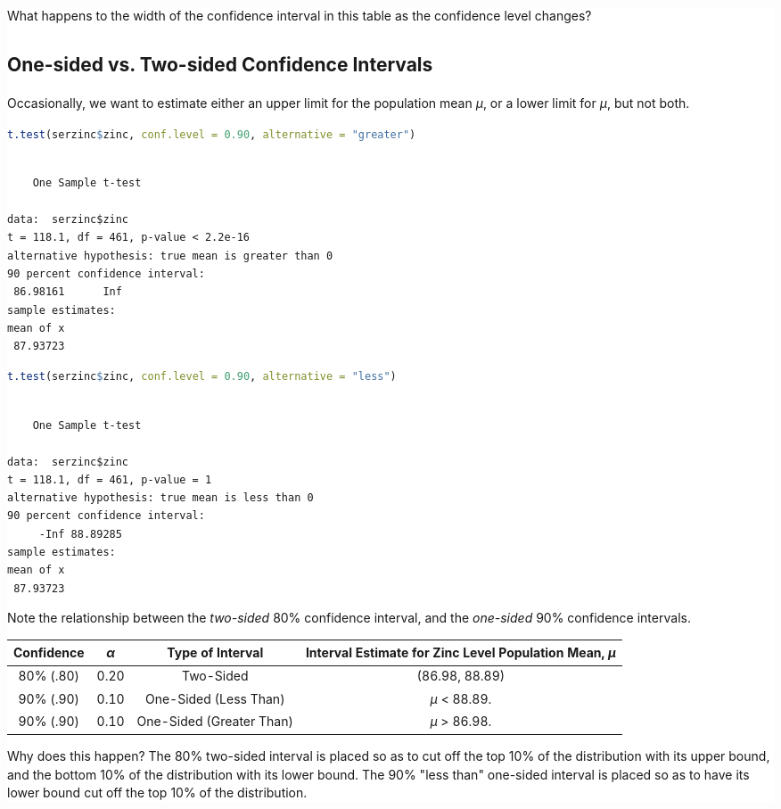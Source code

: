 What happens to the width of the confidence interval in this table as the confidence level changes?

## One-sided vs. Two-sided Confidence Intervals

Occasionally, we want to estimate either an upper limit for the population mean $\mu$, or a lower limit for $\mu$, but not both.


```r
t.test(serzinc$zinc, conf.level = 0.90, alternative = "greater")
```

```

	One Sample t-test

data:  serzinc$zinc
t = 118.1, df = 461, p-value < 2.2e-16
alternative hypothesis: true mean is greater than 0
90 percent confidence interval:
 86.98161      Inf
sample estimates:
mean of x 
 87.93723 
```

```r
t.test(serzinc$zinc, conf.level = 0.90, alternative = "less")
```

```

	One Sample t-test

data:  serzinc$zinc
t = 118.1, df = 461, p-value = 1
alternative hypothesis: true mean is less than 0
90 percent confidence interval:
     -Inf 88.89285
sample estimates:
mean of x 
 87.93723 
```

Note the relationship between the *two-sided* 80% confidence interval, and the *one-sided* 90% confidence intervals.


Confidence  | $\alpha$ | Type of Interval | Interval Estimate for Zinc Level Population Mean, $\mu$ 
:---------: | :-----: | :-------------------------: | :---------------------------:
80% (.80) | 0.20 | Two-Sided | (86.98, 88.89) 
90% (.90) | 0.10 | One-Sided (Less Than) | $\mu$ < 88.89. 
90% (.90) | 0.10 | One-Sided (Greater Than) | $\mu$ > 86.98.


Why does this happen? The 80% two-sided interval is placed so as to cut off the top 10% of the distribution with its upper bound, and the bottom 10% of the distribution with its lower bound. The 90% "less than" one-sided interval is placed so as to have its lower bound cut off the top 10% of the distribution.
